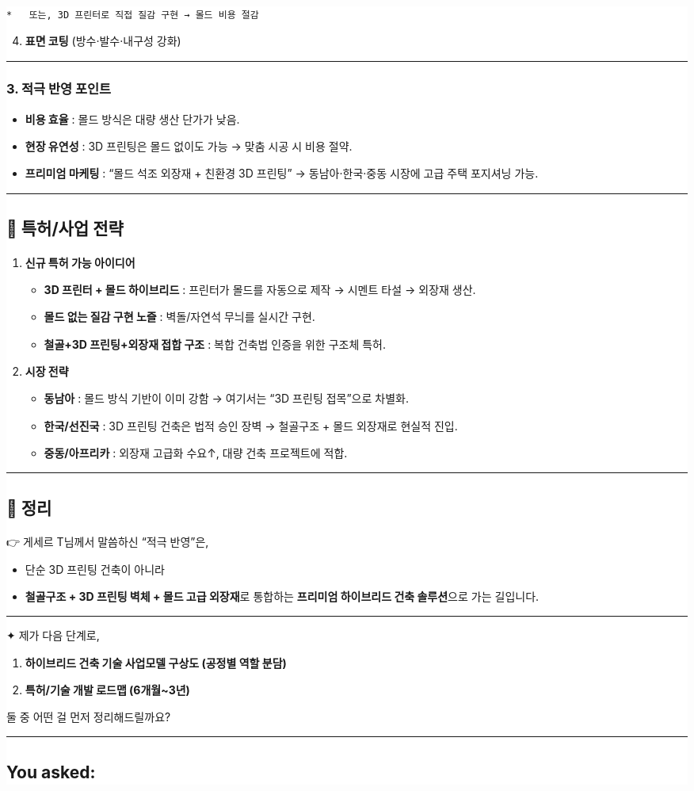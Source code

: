     *   또는, 3D 프린터로 직접 질감 구현 → 몰드 비용 절감
        
4.  **표면 코팅** (방수·발수·내구성 강화)
    

* * *

### 3\. **적극 반영 포인트**

*   **비용 효율** : 몰드 방식은 대량 생산 단가가 낮음.
    
*   **현장 유연성** : 3D 프린팅은 몰드 없이도 가능 → 맞춤 시공 시 비용 절약.
    
*   **프리미엄 마케팅** : “몰드 석조 외장재 + 친환경 3D 프린팅” → 동남아·한국·중동 시장에 고급 주택 포지셔닝 가능.
    

* * *

📌 특허/사업 전략
-----------

1.  **신규 특허 가능 아이디어**
    
    *   **3D 프린터 + 몰드 하이브리드** : 프린터가 몰드를 자동으로 제작 → 시멘트 타설 → 외장재 생산.
        
    *   **몰드 없는 질감 구현 노즐** : 벽돌/자연석 무늬를 실시간 구현.
        
    *   **철골+3D 프린팅+외장재 접합 구조** : 복합 건축법 인증을 위한 구조체 특허.
        
2.  **시장 전략**
    
    *   **동남아** : 몰드 방식 기반이 이미 강함 → 여기서는 “3D 프린팅 접목”으로 차별화.
        
    *   **한국/선진국** : 3D 프린팅 건축은 법적 승인 장벽 → 철골구조 + 몰드 외장재로 현실적 진입.
        
    *   **중동/아프리카** : 외장재 고급화 수요↑, 대량 건축 프로젝트에 적합.
        

* * *

📌 정리
-----

👉 게세르 T님께서 말씀하신 “적극 반영”은,

*   단순 3D 프린팅 건축이 아니라
    
*   **철골구조 + 3D 프린팅 벽체 + 몰드 고급 외장재**로 통합하는 **프리미엄 하이브리드 건축 솔루션**으로 가는 길입니다.
    

* * *

✦ 제가 다음 단계로,

1.  **하이브리드 건축 기술 사업모델 구상도 (공정별 역할 분담)**
    
2.  **특허/기술 개발 로드맵 (6개월~3년)**
    

둘 중 어떤 걸 먼저 정리해드릴까요?

---

## You asked:
